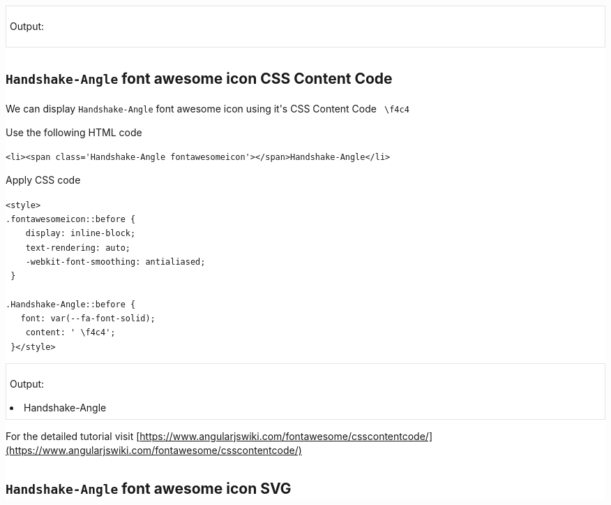 <div style='border:1px solid rgba(0,0,0,.1);margin-bottom:10px;padding:5px;'>
<p>Output:</p>


<i class='fas fa-handshake-angle'></i>

</div>


## `Handshake-Angle` font awesome icon CSS Content Code 

We can display `Handshake-Angle` font awesome icon using it's CSS Content Code ` \f4c4` 

Use the following HTML code 

```
<li><span class='Handshake-Angle fontawesomeicon'></span>Handshake-Angle</li>
```

Apply CSS code 

```
<style> 
.fontawesomeicon::before {
    display: inline-block;
    text-rendering: auto;
    -webkit-font-smoothing: antialiased;
 }

.Handshake-Angle::before {
   font: var(--fa-font-solid);
    content: ' \f4c4';
 }</style>
```

<div style='border:1px solid rgba(0,0,0,.1);margin-bottom:10px;padding:5px;'>
<p>Output:</p>
<style> 
.fontawesomeicon::before {
    display: inline-block;
    text-rendering: auto;
    -webkit-font-smoothing: antialiased;
 }

.Handshake-Angle::before {
   font: var(--fa-font-solid);
    content: ' \f4c4';
 }</style>

<li><span class='Handshake-Angle fontawesomeicon'></span>Handshake-Angle</li>
</div>

For the detailed tutorial visit
[https://www.angularjswiki.com/fontawesome/csscontentcode/](https://www.angularjswiki.com/fontawesome/csscontentcode/)

## `Handshake-Angle` font awesome icon SVG 
